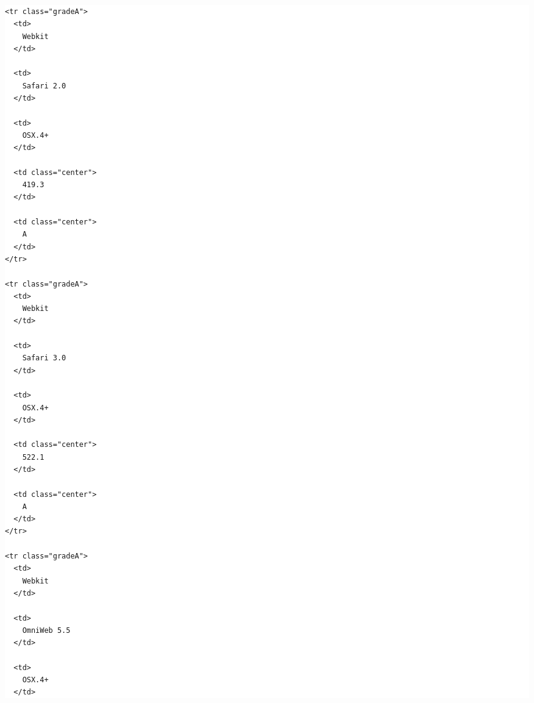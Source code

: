     <tr class="gradeA">
      <td>
        Webkit
      </td>

      <td>
        Safari 2.0
      </td>

      <td>
        OSX.4+
      </td>

      <td class="center">
        419.3
      </td>

      <td class="center">
        A
      </td>
    </tr>

    <tr class="gradeA">
      <td>
        Webkit
      </td>

      <td>
        Safari 3.0
      </td>

      <td>
        OSX.4+
      </td>

      <td class="center">
        522.1
      </td>

      <td class="center">
        A
      </td>
    </tr>

    <tr class="gradeA">
      <td>
        Webkit
      </td>

      <td>
        OmniWeb 5.5
      </td>

      <td>
        OSX.4+
      </td>
